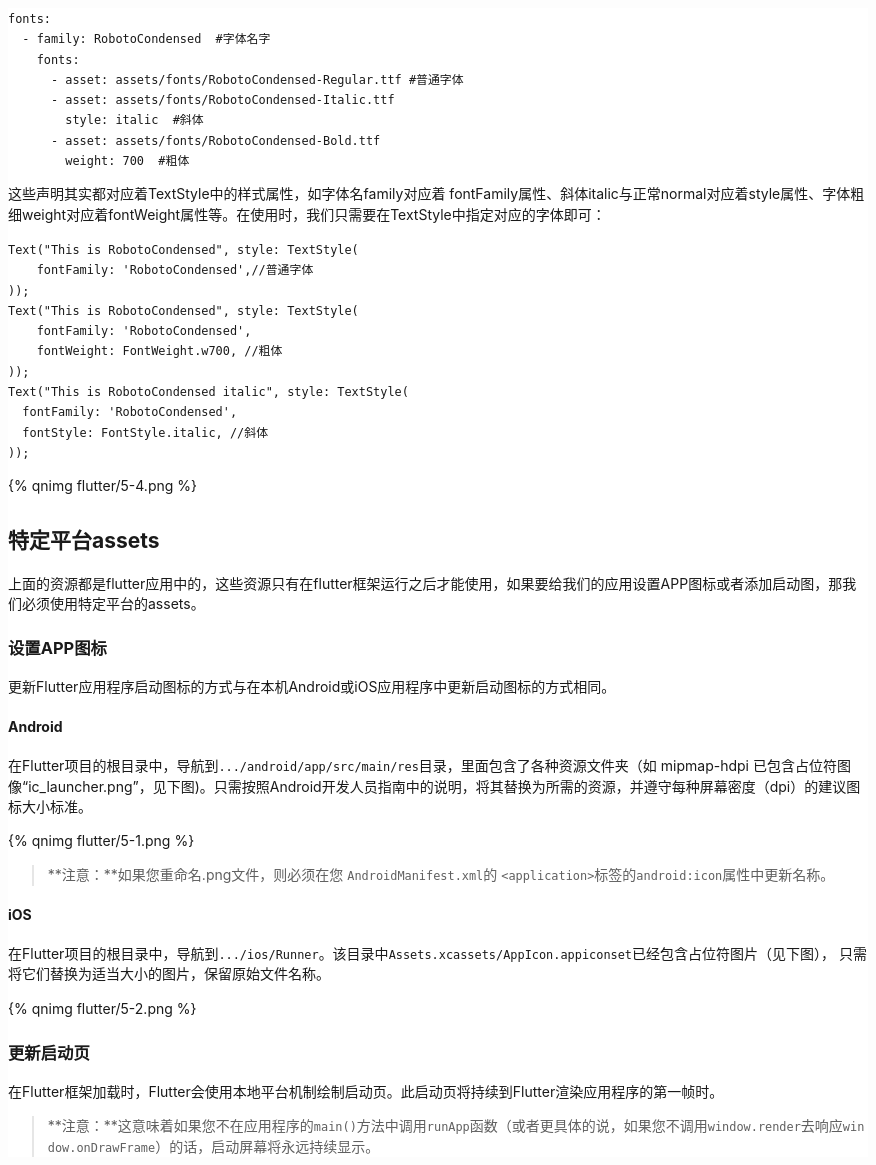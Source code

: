 ```
fonts:
  - family: RobotoCondensed  #字体名字
    fonts:
      - asset: assets/fonts/RobotoCondensed-Regular.ttf #普通字体
      - asset: assets/fonts/RobotoCondensed-Italic.ttf 
        style: italic  #斜体
      - asset: assets/fonts/RobotoCondensed-Bold.ttf 
        weight: 700  #粗体
```

这些声明其实都对应着TextStyle中的样式属性，如字体名family对应着 fontFamily属性、斜体italic与正常normal对应着style属性、字体粗细weight对应着fontWeight属性等。在使用时，我们只需要在TextStyle中指定对应的字体即可：

```
Text("This is RobotoCondensed", style: TextStyle(
    fontFamily: 'RobotoCondensed',//普通字体
));
Text("This is RobotoCondensed", style: TextStyle(
    fontFamily: 'RobotoCondensed',
    fontWeight: FontWeight.w700, //粗体
));
Text("This is RobotoCondensed italic", style: TextStyle(
  fontFamily: 'RobotoCondensed',
  fontStyle: FontStyle.italic, //斜体
));
```
{% qnimg flutter/5-4.png %}


## 特定平台assets
上面的资源都是flutter应用中的，这些资源只有在flutter框架运行之后才能使用，如果要给我们的应用设置APP图标或者添加启动图，那我们必须使用特定平台的assets。

### 设置APP图标
更新Flutter应用程序启动图标的方式与在本机Android或iOS应用程序中更新启动图标的方式相同。
#### Android
在Flutter项目的根目录中，导航到`.../android/app/src/main/res`目录，里面包含了各种资源文件夹（如 mipmap-hdpi 已包含占位符图像“ic_launcher.png”，见下图)。只需按照Android开发人员指南中的说明，将其替换为所需的资源，并遵守每种屏幕密度（dpi）的建议图标大小标准。

{% qnimg flutter/5-1.png %}

> **注意：**如果您重命名.png文件，则必须在您 `AndroidManifest.xml`的 `<application>`标签的`android:icon`属性中更新名称。

#### iOS
在Flutter项目的根目录中，导航到`.../ios/Runner`。该目录中`Assets.xcassets/AppIcon.appiconset`已经包含占位符图片（见下图）， 只需将它们替换为适当大小的图片，保留原始文件名称。

{% qnimg flutter/5-2.png %}

### 更新启动页
在Flutter框架加载时，Flutter会使用本地平台机制绘制启动页。此启动页将持续到Flutter渲染应用程序的第一帧时。

>**注意：**这意味着如果您不在应用程序的`main()`方法中调用`runApp`函数（或者更具体的说，如果您不调用`window.render`去响应`window.onDrawFrame`）的话，启动屏幕将永远持续显示。
